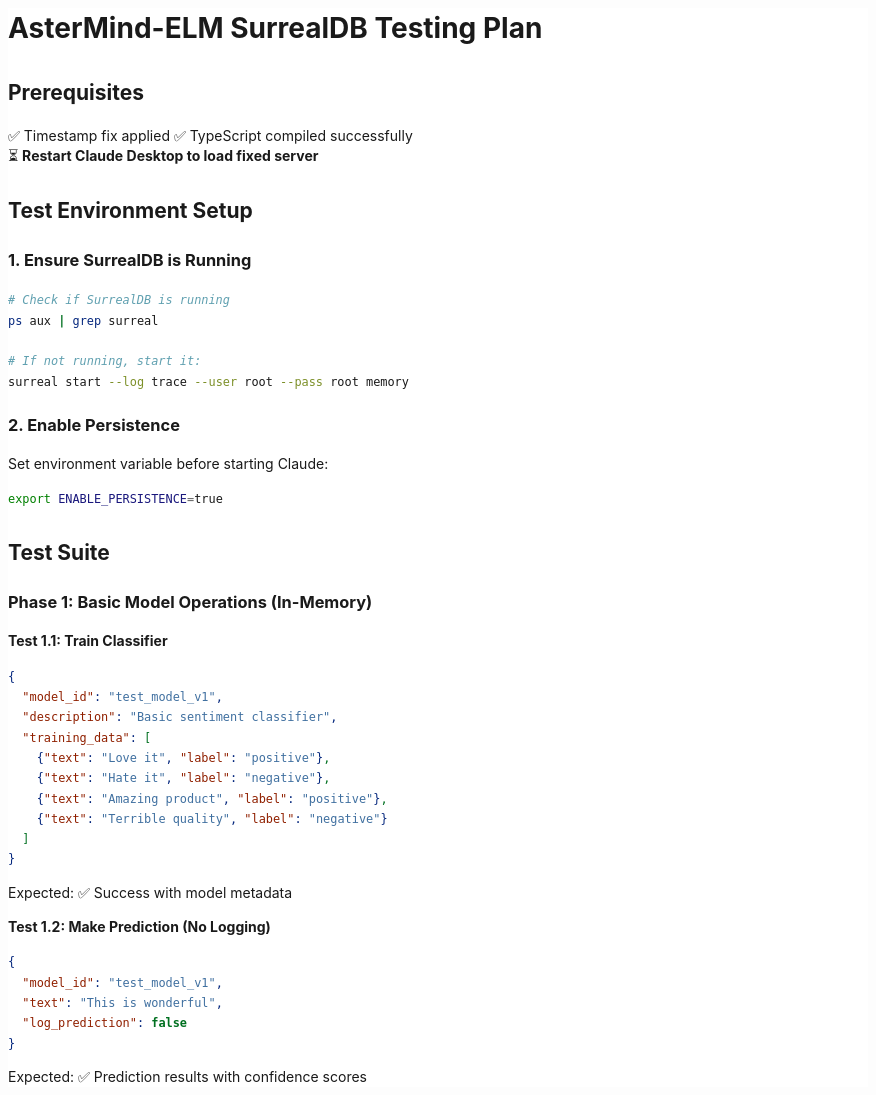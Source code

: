 # AsterMind-ELM SurrealDB Testing Plan

## Prerequisites
✅ Timestamp fix applied
✅ TypeScript compiled successfully  
⏳ **Restart Claude Desktop to load fixed server**

## Test Environment Setup

### 1. Ensure SurrealDB is Running
```bash
# Check if SurrealDB is running
ps aux | grep surreal

# If not running, start it:
surreal start --log trace --user root --pass root memory
```

### 2. Enable Persistence
Set environment variable before starting Claude:
```bash
export ENABLE_PERSISTENCE=true
```

## Test Suite

### Phase 1: Basic Model Operations (In-Memory)

**Test 1.1: Train Classifier**
```json
{
  "model_id": "test_model_v1",
  "description": "Basic sentiment classifier",
  "training_data": [
    {"text": "Love it", "label": "positive"},
    {"text": "Hate it", "label": "negative"},
    {"text": "Amazing product", "label": "positive"},
    {"text": "Terrible quality", "label": "negative"}
  ]
}
```
Expected: ✅ Success with model metadata

**Test 1.2: Make Prediction (No Logging)**
```json
{
  "model_id": "test_model_v1",
  "text": "This is wonderful",
  "log_prediction": false
}
```
Expected: ✅ Prediction results with confidence scores

